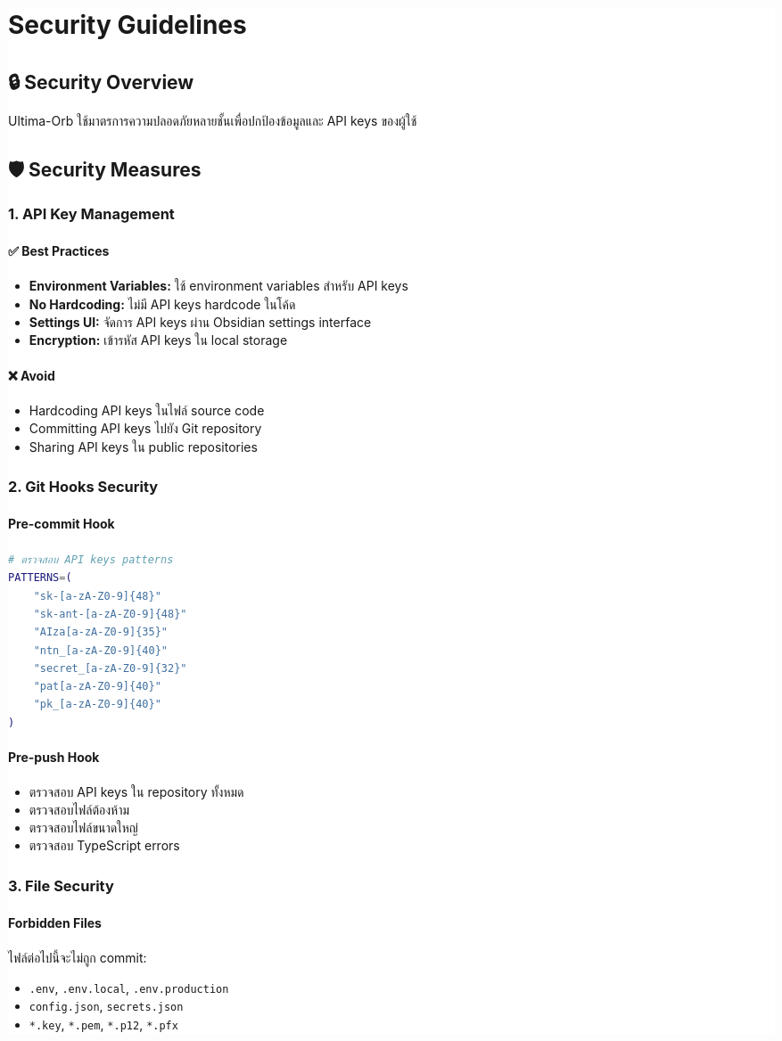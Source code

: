 # Security Guidelines

## 🔒 Security Overview

Ultima-Orb ใช้มาตรการความปลอดภัยหลายชั้นเพื่อปกป้องข้อมูลและ API keys ของผู้ใช้

## 🛡️ Security Measures

### 1. API Key Management

#### ✅ Best Practices
- **Environment Variables:** ใช้ environment variables สำหรับ API keys
- **No Hardcoding:** ไม่มี API keys hardcode ในโค้ด
- **Settings UI:** จัดการ API keys ผ่าน Obsidian settings interface
- **Encryption:** เข้ารหัส API keys ใน local storage

#### ❌ Avoid
- Hardcoding API keys ในไฟล์ source code
- Committing API keys ไปยัง Git repository
- Sharing API keys ใน public repositories

### 2. Git Hooks Security

#### Pre-commit Hook
```bash
# ตรวจสอบ API keys patterns
PATTERNS=(
    "sk-[a-zA-Z0-9]{48}"
    "sk-ant-[a-zA-Z0-9]{48}"
    "AIza[a-zA-Z0-9]{35}"
    "ntn_[a-zA-Z0-9]{40}"
    "secret_[a-zA-Z0-9]{32}"
    "pat[a-zA-Z0-9]{40}"
    "pk_[a-zA-Z0-9]{40}"
)
```

#### Pre-push Hook
- ตรวจสอบ API keys ใน repository ทั้งหมด
- ตรวจสอบไฟล์ต้องห้าม
- ตรวจสอบไฟล์ขนาดใหญ่
- ตรวจสอบ TypeScript errors

### 3. File Security

#### Forbidden Files
ไฟล์ต่อไปนี้จะไม่ถูก commit:
- `.env`, `.env.local`, `.env.production`
- `config.json`, `secrets.json`
- `*.key`, `*.pem`, `*.p12`, `*.pfx`
